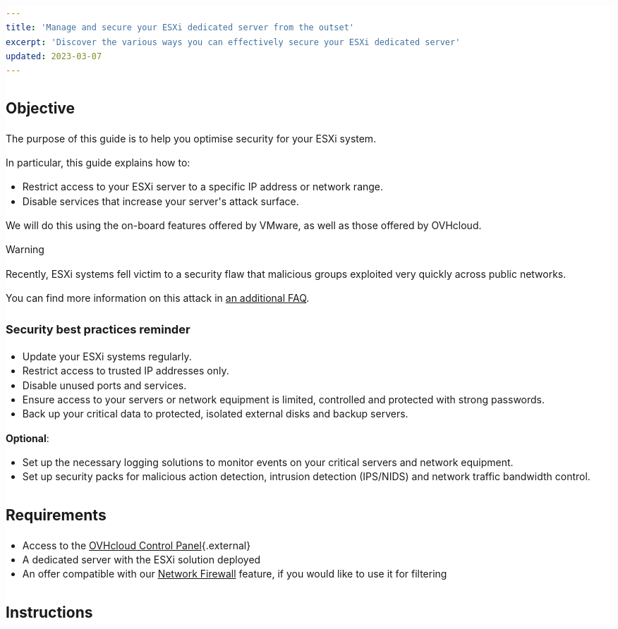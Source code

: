 ```yaml
---
title: 'Manage and secure your ESXi dedicated server from the outset'
excerpt: 'Discover the various ways you can effectively secure your ESXi dedicated server'
updated: 2023-03-07
---
```


## Objective

The purpose of this guide is to help you optimise security for your ESXi system.

In particular, this guide explains how to:

- Restrict access to your ESXi server to a specific IP address or network range.
- Disable services that increase your server's attack surface.

We will do this using the on-board features offered by VMware, as well as those offered by OVHcloud.

> [!warning]
> 
> Recently, ESXi systems fell victim to a security flaw that malicious groups exploited very quickly across public networks.
>
> You can find more information on this attack in [an additional FAQ](/pages/bare_metal_cloud/dedicated_servers/faq-esxi).
>

### Security best practices reminder

- Update your ESXi systems regularly.
- Restrict access to trusted IP addresses only.
- Disable unused ports and services.
- Ensure access to your servers or network equipment is limited, controlled and protected with strong passwords.
- Back up your critical data to protected, isolated external disks and backup servers.

**Optional**:

- Set up the necessary logging solutions to monitor events on your critical servers and network equipment.
- Set up security packs for malicious action detection, intrusion detection (IPS/NIDS) and network traffic bandwidth control.

## Requirements

- Access to the [OVHcloud Control Panel](https://ca.ovh.com/auth/?action=gotomanager&from=https://www.ovh.com/asia/&ovhSubsidiary=asia){.external}
- A dedicated server with the ESXi solution deployed
- An offer compatible with our [Network Firewall](/pages/bare_metal_cloud/dedicated_servers/firewall_network) feature, if you would like to use it for filtering

## Instructions
